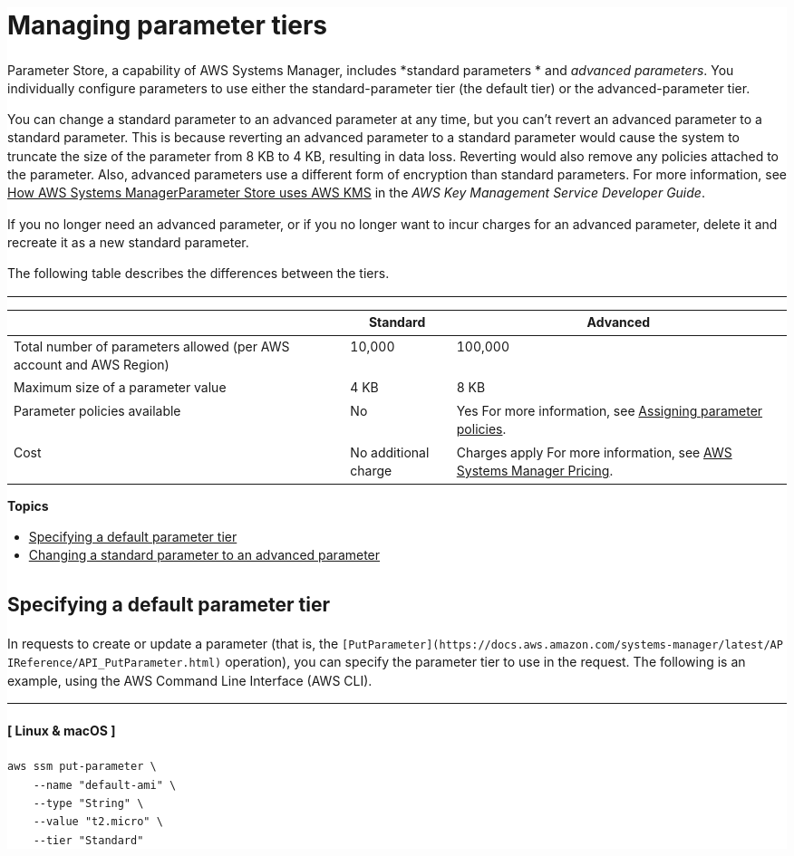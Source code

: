 # Managing parameter tiers<a name="parameter-store-advanced-parameters"></a>

Parameter Store, a capability of AWS Systems Manager, includes *standard parameters * and *advanced parameters*\. You individually configure parameters to use either the standard\-parameter tier \(the default tier\) or the advanced\-parameter tier\. 

You can change a standard parameter to an advanced parameter at any time, but you can’t revert an advanced parameter to a standard parameter\. This is because reverting an advanced parameter to a standard parameter would cause the system to truncate the size of the parameter from 8 KB to 4 KB, resulting in data loss\. Reverting would also remove any policies attached to the parameter\. Also, advanced parameters use a different form of encryption than standard parameters\. For more information, see [How AWS Systems ManagerParameter Store uses AWS KMS](https://docs.aws.amazon.com/kms/latest/developerguide/services-parameter-store.html) in the *AWS Key Management Service Developer Guide*\.

If you no longer need an advanced parameter, or if you no longer want to incur charges for an advanced parameter, delete it and recreate it as a new standard parameter\. 

The following table describes the differences between the tiers\.


****  

|  | Standard | Advanced | 
| --- | --- | --- | 
|  Total number of parameters allowed \(per AWS account and AWS Region\)  |  10,000  |  100,000  | 
|  Maximum size of a parameter value  |  4 KB  |  8 KB  | 
|  Parameter policies available  |  No  |  Yes For more information, see [Assigning parameter policies](parameter-store-policies.md)\.  | 
|  Cost  |  No additional charge  |  Charges apply For more information, see [AWS Systems Manager Pricing](http://aws.amazon.com/systems-manager/pricing/)\.  | 

**Topics**
+ [Specifying a default parameter tier](#ps-default-tier)
+ [Changing a standard parameter to an advanced parameter](#parameter-store-advanced-parameters-enabling)

## Specifying a default parameter tier<a name="ps-default-tier"></a>

In requests to create or update a parameter \(that is, the `[PutParameter](https://docs.aws.amazon.com/systems-manager/latest/APIReference/API_PutParameter.html)` operation\), you can specify the parameter tier to use in the request\. The following is an example, using the AWS Command Line Interface \(AWS CLI\)\.

------
#### [ Linux & macOS ]

```
aws ssm put-parameter \
    --name "default-ami" \
    --type "String" \
    --value "t2.micro" \
    --tier "Standard"
```
